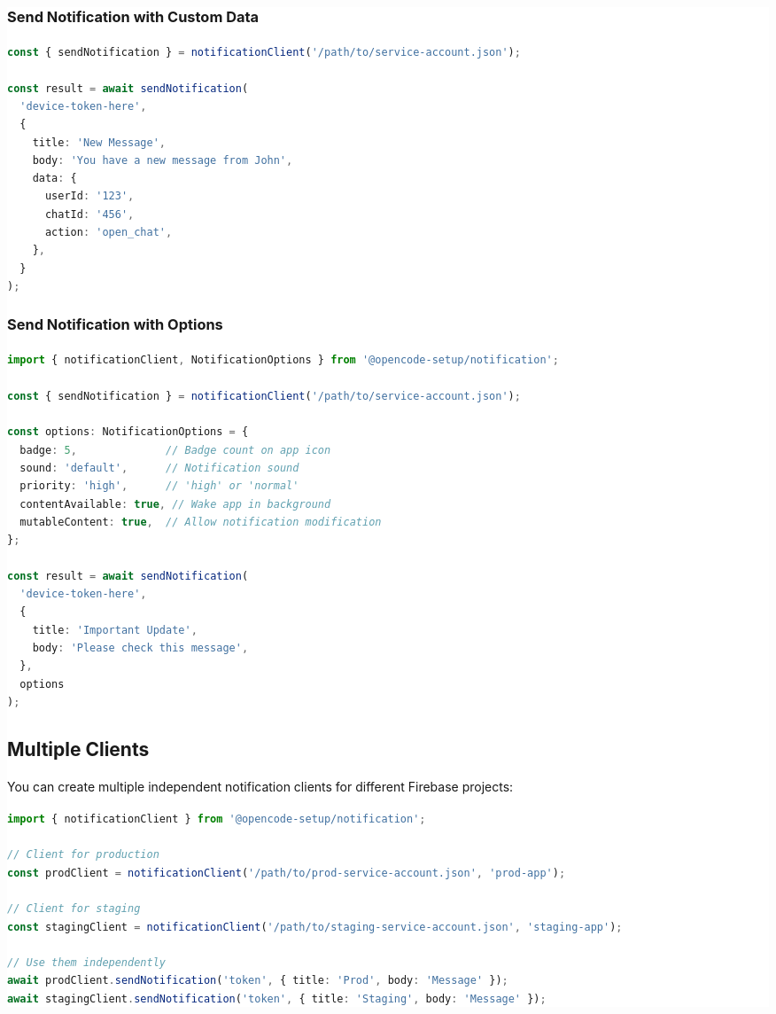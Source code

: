 ### Send Notification with Custom Data

```typescript
const { sendNotification } = notificationClient('/path/to/service-account.json');

const result = await sendNotification(
  'device-token-here',
  {
    title: 'New Message',
    body: 'You have a new message from John',
    data: {
      userId: '123',
      chatId: '456',
      action: 'open_chat',
    },
  }
);
```

### Send Notification with Options

```typescript
import { notificationClient, NotificationOptions } from '@opencode-setup/notification';

const { sendNotification } = notificationClient('/path/to/service-account.json');

const options: NotificationOptions = {
  badge: 5,              // Badge count on app icon
  sound: 'default',      // Notification sound
  priority: 'high',      // 'high' or 'normal'
  contentAvailable: true, // Wake app in background
  mutableContent: true,  // Allow notification modification
};

const result = await sendNotification(
  'device-token-here',
  {
    title: 'Important Update',
    body: 'Please check this message',
  },
  options
);
```

## Multiple Clients

You can create multiple independent notification clients for different Firebase projects:

```typescript
import { notificationClient } from '@opencode-setup/notification';

// Client for production
const prodClient = notificationClient('/path/to/prod-service-account.json', 'prod-app');

// Client for staging
const stagingClient = notificationClient('/path/to/staging-service-account.json', 'staging-app');

// Use them independently
await prodClient.sendNotification('token', { title: 'Prod', body: 'Message' });
await stagingClient.sendNotification('token', { title: 'Staging', body: 'Message' });
```
